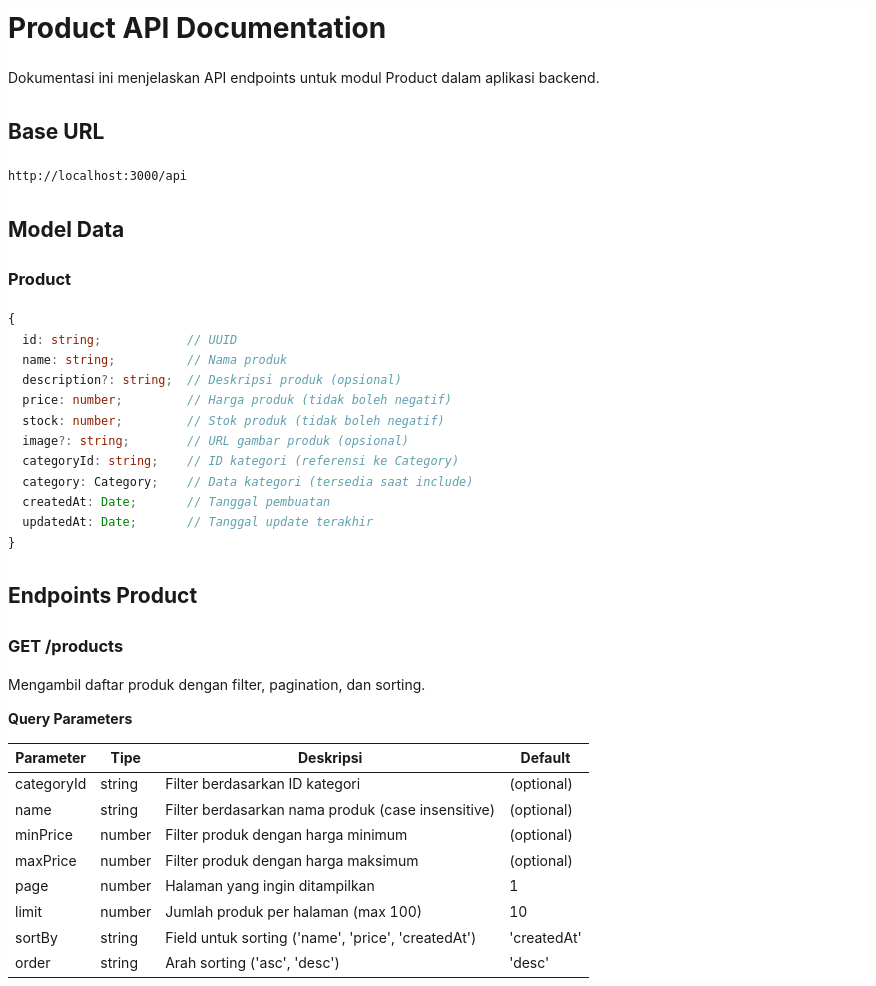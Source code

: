 # Product API Documentation

Dokumentasi ini menjelaskan API endpoints untuk modul Product dalam aplikasi backend.

## Base URL

```
http://localhost:3000/api
```

## Model Data

### Product

```typescript
{
  id: string;            // UUID
  name: string;          // Nama produk
  description?: string;  // Deskripsi produk (opsional)
  price: number;         // Harga produk (tidak boleh negatif)
  stock: number;         // Stok produk (tidak boleh negatif)
  image?: string;        // URL gambar produk (opsional)
  categoryId: string;    // ID kategori (referensi ke Category)
  category: Category;    // Data kategori (tersedia saat include)
  createdAt: Date;       // Tanggal pembuatan
  updatedAt: Date;       // Tanggal update terakhir
}
```

## Endpoints Product

### GET /products

Mengambil daftar produk dengan filter, pagination, dan sorting.

**Query Parameters**

| Parameter   | Tipe    | Deskripsi                                           | Default    |
|-------------|---------|-----------------------------------------------------|------------|
| categoryId  | string  | Filter berdasarkan ID kategori                      | (optional) |
| name        | string  | Filter berdasarkan nama produk (case insensitive)   | (optional) |
| minPrice    | number  | Filter produk dengan harga minimum                  | (optional) |
| maxPrice    | number  | Filter produk dengan harga maksimum                 | (optional) |
| page        | number  | Halaman yang ingin ditampilkan                      | 1          |
| limit       | number  | Jumlah produk per halaman (max 100)                 | 10         |
| sortBy      | string  | Field untuk sorting ('name', 'price', 'createdAt')  | 'createdAt'|
| order       | string  | Arah sorting ('asc', 'desc')                        | 'desc'     |
